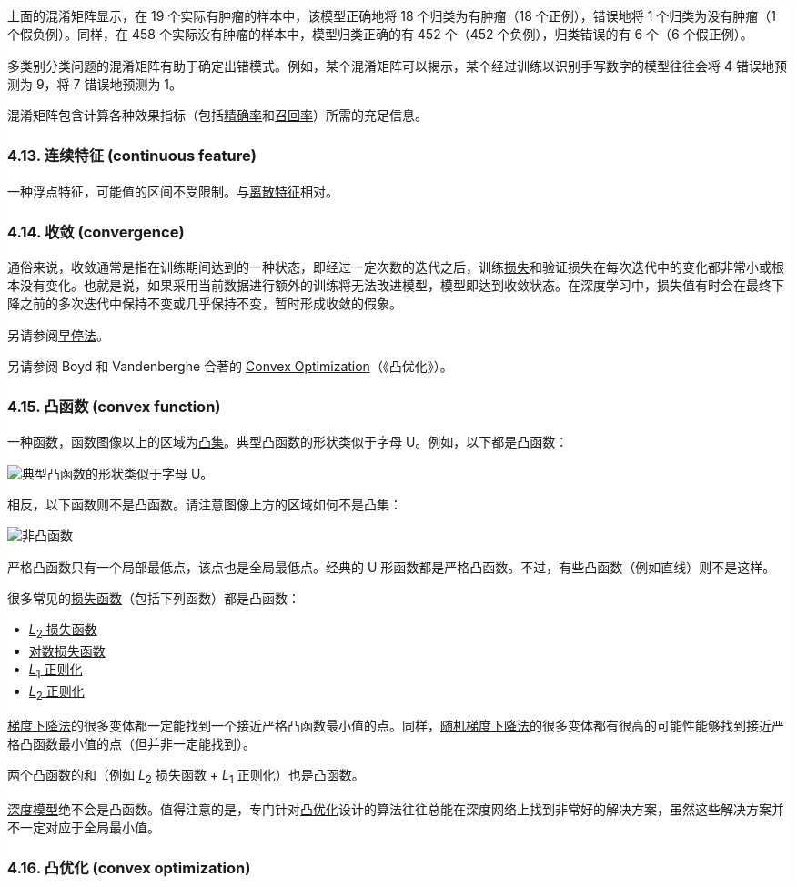 上面的混淆矩阵显示，在 19 个实际有肿瘤的样本中，该模型正确地将 18 个归类为有肿瘤（18 个正例），错误地将 1 个归类为没有肿瘤（1 个假负例）。同样，在 458 个实际没有肿瘤的样本中，模型归类正确的有 452 个（452 个负例），归类错误的有 6 个（6 个假正例）。

多类别分类问题的混淆矩阵有助于确定出错模式。例如，某个混淆矩阵可以揭示，某个经过训练以识别手写数字的模型往往会将 4 错误地预测为 9，将 7 错误地预测为 1。

混淆矩阵包含计算各种效果指标（包括[精确率](https://developers.google.cn/machine-learning/glossary/?hl=zh-CN#precision)和[召回率](https://developers.google.cn/machine-learning/glossary/?hl=zh-CN#recall)）所需的充足信息。

### 4.13. 连续特征 (continuous feature)

一种浮点特征，可能值的区间不受限制。与[离散特征](https://developers.google.cn/machine-learning/glossary/?hl=zh-CN#discrete_feature)相对。

### 4.14. 收敛 (convergence)

通俗来说，收敛通常是指在训练期间达到的一种状态，即经过一定次数的迭代之后，训练[损失](https://developers.google.cn/machine-learning/glossary/?hl=zh-CN#loss)和验证损失在每次迭代中的变化都非常小或根本没有变化。也就是说，如果采用当前数据进行额外的训练将无法改进模型，模型即达到收敛状态。在深度学习中，损失值有时会在最终下降之前的多次迭代中保持不变或几乎保持不变，暂时形成收敛的假象。

另请参阅[早停法](https://developers.google.cn/machine-learning/glossary/?hl=zh-CN#early_stopping)。

另请参阅 Boyd 和 Vandenberghe 合著的 [Convex Optimization](https://web.stanford.edu/~boyd/cvxbook/bv_cvxbook.pdf)（《凸优化》）。

### 4.15. 凸函数 (convex function)

一种函数，函数图像以上的区域为[凸集](https://developers.google.cn/machine-learning/glossary/?hl=zh-CN#convex_set)。典型凸函数的形状类似于字母 U。例如，以下都是凸函数：

![典型凸函数的形状类似于字母 U。](https://developers.google.cn/machine-learning/glossary/images/convex_functions.png?hl=zh-CN)

相反，以下函数则不是凸函数。请注意图像上方的区域如何不是凸集：

![非凸函数](https://developers.google.cn/machine-learning/glossary/images/nonconvex_function.svg?hl=zh-CN)

严格凸函数只有一个局部最低点，该点也是全局最低点。经典的 U 形函数都是严格凸函数。不过，有些凸函数（例如直线）则不是这样。

很多常见的[损失函数](https://developers.google.cn/machine-learning/glossary/?hl=zh-CN#loss_functions)（包括下列函数）都是凸函数：

- [$L_2$ 损失函数](https://developers.google.cn/machine-learning/glossary/?hl=zh-CN#L2_loss)
- [对数损失函数](https://developers.google.cn/machine-learning/glossary/?hl=zh-CN#Log_Loss)
- [$L_1$ 正则化](https://developers.google.cn/machine-learning/glossary/?hl=zh-CN#L1_regularization)
- [$L_2$ 正则化](https://developers.google.cn/machine-learning/glossary/?hl=zh-CN#L2_regularization)

[梯度下降法](https://developers.google.cn/machine-learning/glossary/?hl=zh-CN#gradient_descent)的很多变体都一定能找到一个接近严格凸函数最小值的点。同样，[随机梯度下降法](https://developers.google.cn/machine-learning/glossary/?hl=zh-CN#SGD)的很多变体都有很高的可能性能够找到接近严格凸函数最小值的点（但并非一定能找到）。

两个凸函数的和（例如 $L_2$ 损失函数 + $L_1$ 正则化）也是凸函数。

[深度模型](https://developers.google.cn/machine-learning/glossary/?hl=zh-CN#deep_model)绝不会是凸函数。值得注意的是，专门针对[凸优化](https://developers.google.cn/machine-learning/glossary/?hl=zh-CN#convex_optimization)设计的算法往往总能在深度网络上找到非常好的解决方案，虽然这些解决方案并不一定对应于全局最小值。

### 4.16. 凸优化 (convex optimization)
